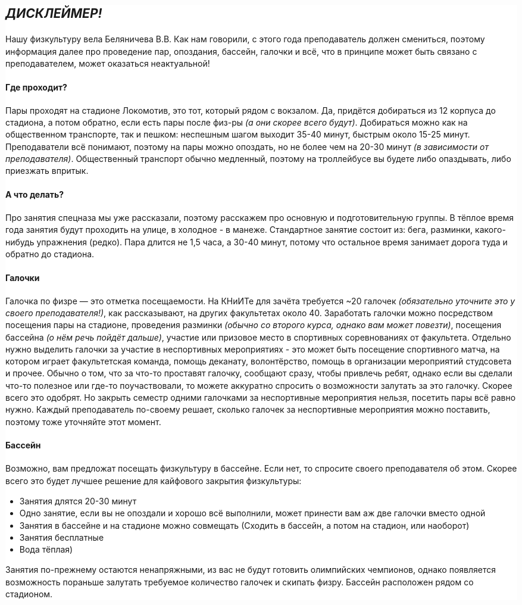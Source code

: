 ## _**ДИСКЛЕЙМЕР!**_

Нашу физкультуру вела Беляничева В.В. Как нам говорили, с этого года преподаватель должен смениться, поэтому информация далее про проведение пар, опоздания, бассейн, галочки и всё, что в принципе может быть связано с преподавателем, может оказаться неактуальной!

#### Где проходит?

Пары проходят на стадионе Локомотив, это тот, который рядом с вокзалом. Да, придётся добираться из 12 корпуса до стадиона, а потом обратно, если есть пары после физ-ры _(а они скорее всего будут)_. Добираться можно как на общественном транспорте, так и пешком: неспешным шагом выходит 35-40 минут, быстрым около 15-25 минут. Преподаватели всё понимают, поэтому на пары можно опоздать, но не более чем на 20-30 минут _(в зависимости от преподавателя)_. Общественный транспорт обычно медленный, поэтому на троллейбусе вы будете либо опаздывать, либо приезжать впритык.

#### А что делать?

Про занятия спецназа мы уже рассказали, поэтому расскажем про основную и подготовительную группы. В тёплое время года занятия будут проходить на улице, в холодное - в манеже. Стандартное занятие состоит из: бега, разминки, какого-нибудь упражнения (редко). Пара длится не 1,5 часа, а 30-40 минут, потому что остальное время занимает дорога туда и обратно до стадиона.

#### Галочки

Галочка по физре &mdash; это отметка посещаемости. На КНиИТе для зачёта требуется ~20 галочек _(обязательно уточните это у своего преподавателя!)_, как рассказывают, на других факультетах около 40. Заработать галочки можно посредством посещения пары на стадионе, проведения разминки _(обычно со второго курса, однако вам может повезти)_, посещения бассейна _(о нём речь пойдёт дальше)_, участие или призовое место в спортивных соревнованиях от факультета. Отдельно нужно выделить галочки за участие в неспортивных мероприятиях - это может быть посещение спортивного матча, на котором играет факультетская команда, помощь деканату, волонтёрство, помощь в организации мероприятий студсовета и прочее. Обычно о том, что за что-то проставят галочку, сообщают сразу, чтобы привлечь ребят, однако если вы сделали что-то полезное или где-то поучаствовали, то можете аккуратно спросить о возможности залутать за это галочку. Скорее всего это одобрят. Но закрыть семестр одними галочками за неспортивные мероприятия нельзя, посетить пары всё равно нужно. Каждый преподаватель по-своему решает, сколько галочек за неспортивные мероприятия можно поставить, поэтому тоже уточняйте этот момент.

#### Бассейн

Возможно, вам предложат посещать физкультуру в бассейне. Если нет, то спросите своего преподавателя об этом. Скорее всего это будет лучшее решение для кайфового закрытия физкультуры:
- Занятия длятся 20-30 минут
- Одно занятие, если вы не опоздали и хорошо всё выполнили, может принести вам аж две галочки вместо одной
- Занятия в бассейне и на стадионе можно совмещать (Сходить в бассейн, а потом на стадион, или наоборот)
- Занятия бесплатные
- Вода тёплая)

Занятия по-прежнему остаются ненапряжными, из вас не будут готовить олимпийских чемпионов, однако появляется возможность пораньше залутать требуемое количество галочек и скипать физру. Бассейн расположен рядом со стадионом.

